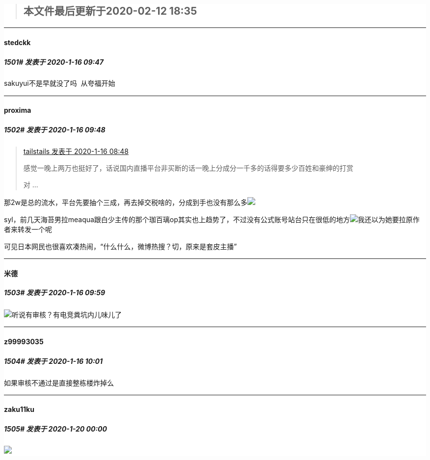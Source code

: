 > ## **本文件最后更新于2020-02-12 18:35** 


*****

####  stedckk  
##### 1501#       发表于 2020-1-16 09:47


sakuyui不是早就没了吗  从夸福开始


*****

####  proxima  
##### 1502#       发表于 2020-1-16 09:48


<blockquote><a href="httphttps://bbs.saraba1st.com/2b/forum.php?mod=redirect&amp;goto=findpost&amp;pid=46198164&amp;ptid=1907975" target="_blank">tailstails 发表于 2020-1-16 08:48</a>

感觉一晚上两万也挺好了，话说国内直播平台非买断的话一晚上分成分一千多的话得要多少百姓和豪绅的打赏

对 ...</blockquote>
那2w是总的流水，平台先要抽个三成，再去掉交税啥的，分成到手也没有那么多<img src="https://static.saraba1st.com/image/smiley/face2017/068.png" referrerpolicy="no-referrer">


syl，前几天海苔男拉meaqua跟白少主传的那个珈百璃op其实也上趋势了，不过没有公式账号站台只在很低的地方<img src="https://static.saraba1st.com/image/smiley/face2017/007.png" referrerpolicy="no-referrer">我还以为她要拉原作者来转发一个呢

可见日本网民也很喜欢凑热闹，“什么什么，微博热搜？切，原来是套皮主播”


*****

####  米德  
##### 1503#       发表于 2020-1-16 09:59


<img src="https://static.saraba1st.com/image/smiley/face2017/067.png" referrerpolicy="no-referrer">听说有审核？有电竞粪坑内儿味儿了


*****

####  z99993035  
##### 1504#       发表于 2020-1-16 10:01


如果审核不通过是直接整栋楼炸掉么


*****

####  zaku11ku  
##### 1505#       发表于 2020-1-20 00:00


<img src="https://static.saraba1st.com/image/smiley/face2017/033.png" referrerpolicy="no-referrer">
